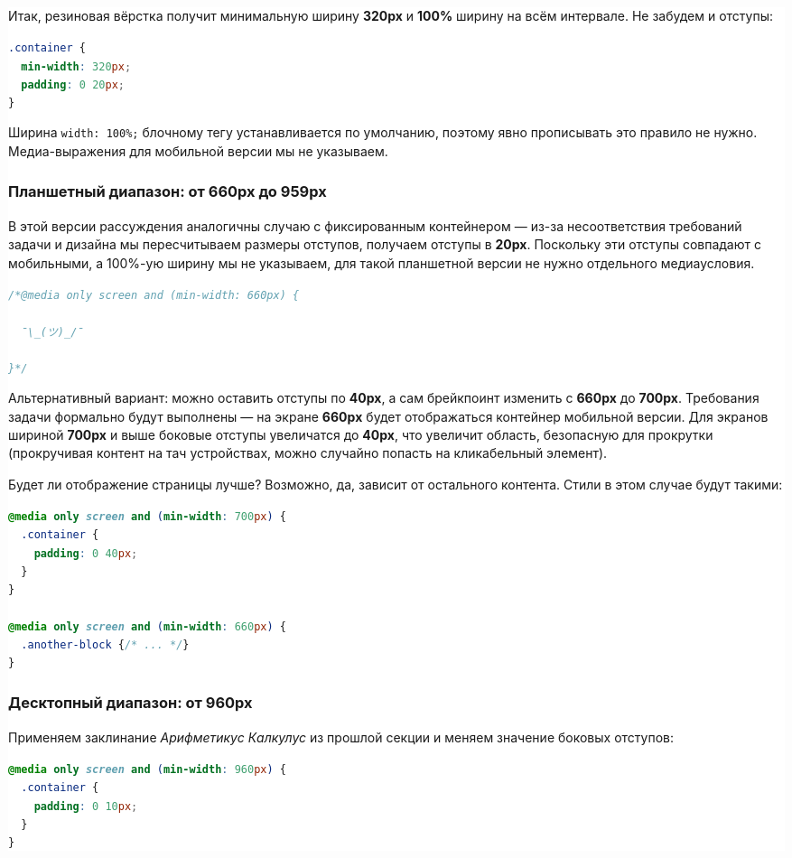 Итак, резиновая вёрстка получит минимальную ширину **320px** и **100%** ширину на всём интервале. Не забудем и отступы:

```css
.container {
  min-width: 320px;
  padding: 0 20px;
}
```

Ширина `width: 100%;` блочному тегу устанавливается по умолчанию, поэтому явно прописывать это правило не нужно. Медиа-выражения для мобильной версии мы не указываем.

### Планшетный диапазон: от 660px до 959px

В этой версии рассуждения аналогичны случаю с фиксированным контейнером — из-за несоответствия требований задачи и дизайна мы пересчитываем размеры отступов, получаем отступы в **20px**. Поскольку эти отступы совпадают с мобильными, а 100%-ую ширину мы не указываем, для такой планшетной версии не нужно отдельного медиаусловия. 

```css
/*@media only screen and (min-width: 660px) {

  ¯\_(ツ)_/¯

}*/
```

Альтернативный вариант: можно оставить отступы по **40px**, а сам брейкпоинт изменить с **660px** до **700px**. Требования задачи формально будут выполнены — на экране **660pх** будет отображаться контейнер мобильной версии. Для экранов шириной **700px** и выше боковые отступы увеличатся до **40px**, что увеличит область, безопасную для прокрутки (прокручивая контент на тач устройствах, можно случайно попасть на кликабельный элемент). 

Будет ли отображение страницы лучше? Возможно, да, зависит от остального контента. Стили в этом случае будут такими:

```css
@media only screen and (min-width: 700px) {
  .container {
    padding: 0 40px;
  }
}

@media only screen and (min-width: 660px) {
  .another-block {/* ... */}
}
```


### Десктопный диапазон: от 960px

Применяем заклинание _Арифметикус Калкулус_ из прошлой секции и меняем значение боковых отступов:

```css
@media only screen and (min-width: 960px) {
  .container {
    padding: 0 10px;
  }
}
```
